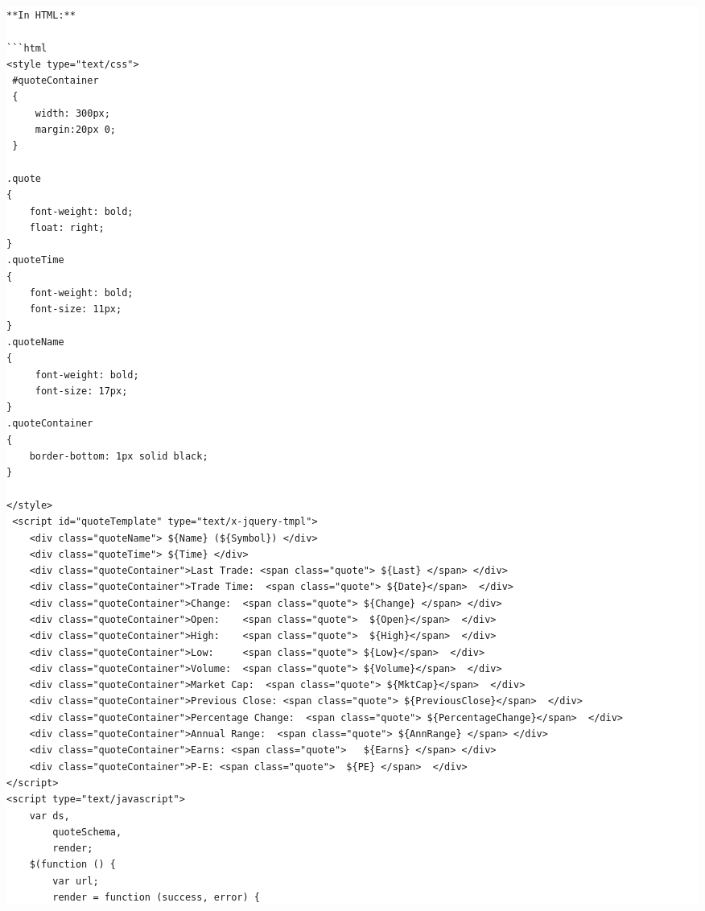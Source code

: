     **In HTML:**

    ```html
    <style type="text/css">
     #quoteContainer
     {
         width: 300px; 
         margin:20px 0;
     }
        
    .quote
    {
        font-weight: bold;
        float: right;
    }
    .quoteTime
    {
        font-weight: bold;
        font-size: 11px;
    }
    .quoteName
    {
         font-weight: bold;
         font-size: 17px;
    }
    .quoteContainer
    {
        border-bottom: 1px solid black;
    }

    </style>
     <script id="quoteTemplate" type="text/x-jquery-tmpl">
        <div class="quoteName"> ${Name} (${Symbol}) </div>
        <div class="quoteTime"> ${Time} </div>
        <div class="quoteContainer">Last Trade: <span class="quote"> ${Last} </span> </div> 
        <div class="quoteContainer">Trade Time:  <span class="quote"> ${Date}</span>  </div> 
        <div class="quoteContainer">Change:  <span class="quote"> ${Change} </span> </div> 
        <div class="quoteContainer">Open:    <span class="quote">  ${Open}</span>  </div> 
        <div class="quoteContainer">High:    <span class="quote">  ${High}</span>  </div> 
        <div class="quoteContainer">Low:     <span class="quote"> ${Low}</span>  </div> 
        <div class="quoteContainer">Volume:  <span class="quote"> ${Volume}</span>  </div> 
        <div class="quoteContainer">Market Cap:  <span class="quote"> ${MktCap}</span>  </div> 
        <div class="quoteContainer">Previous Close: <span class="quote"> ${PreviousClose}</span>  </div> 
        <div class="quoteContainer">Percentage Change:  <span class="quote"> ${PercentageChange}</span>  </div> 
        <div class="quoteContainer">Annual Range:  <span class="quote"> ${AnnRange} </span> </div> 
        <div class="quoteContainer">Earns: <span class="quote">   ${Earns} </span> </div>
        <div class="quoteContainer">P-E: <span class="quote">  ${PE} </span>  </div> 
    </script>
    <script type="text/javascript">
        var ds,
            quoteSchema,
            render;
        $(function () {
            var url;
            render = function (success, error) {
